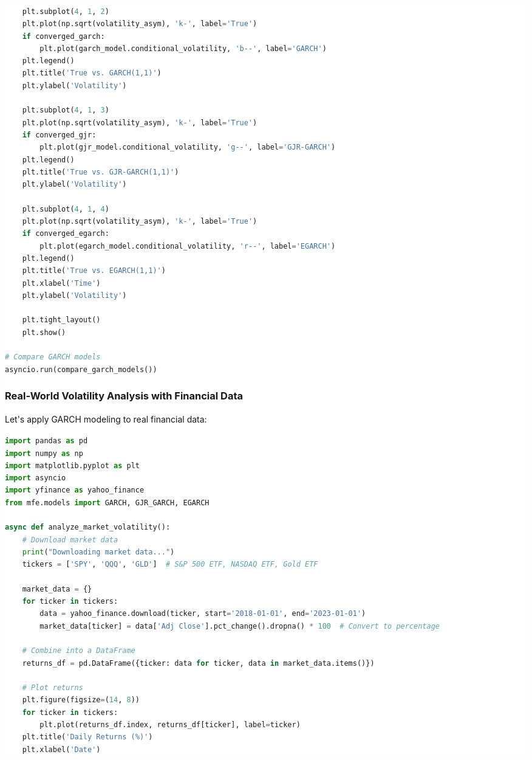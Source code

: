 ```python
    plt.subplot(4, 1, 2)
    plt.plot(np.sqrt(volatility_asym), 'k-', label='True')
    if converged_garch:
        plt.plot(garch_model.conditional_volatility, 'b--', label='GARCH')
    plt.legend()
    plt.title('True vs. GARCH(1,1)')
    plt.ylabel('Volatility')
    
    plt.subplot(4, 1, 3)
    plt.plot(np.sqrt(volatility_asym), 'k-', label='True')
    if converged_gjr:
        plt.plot(gjr_model.conditional_volatility, 'g--', label='GJR-GARCH')
    plt.legend()
    plt.title('True vs. GJR-GARCH(1,1)')
    plt.ylabel('Volatility')
    
    plt.subplot(4, 1, 4)
    plt.plot(np.sqrt(volatility_asym), 'k-', label='True')
    if converged_egarch:
        plt.plot(egarch_model.conditional_volatility, 'r--', label='EGARCH')
    plt.legend()
    plt.title('True vs. EGARCH(1,1)')
    plt.xlabel('Time')
    plt.ylabel('Volatility')
    
    plt.tight_layout()
    plt.show()

# Compare GARCH models
asyncio.run(compare_garch_models())
```

### Real-World Volatility Analysis with Financial Data

Let's apply GARCH modeling to real financial data:

```python
import pandas as pd
import numpy as np
import matplotlib.pyplot as plt
import asyncio
import yfinance as yahoo_finance
from mfe.models import GARCH, GJR_GARCH, EGARCH

async def analyze_market_volatility():
    # Download market data
    print("Downloading market data...")
    tickers = ['SPY', 'QQQ', 'GLD']  # S&P 500 ETF, NASDAQ ETF, Gold ETF
    
    market_data = {}
    for ticker in tickers:
        data = yahoo_finance.download(ticker, start='2018-01-01', end='2023-01-01')
        market_data[ticker] = data['Adj Close'].pct_change().dropna() * 100  # Convert to percentage
    
    # Combine into a DataFrame
    returns_df = pd.DataFrame({ticker: data for ticker, data in market_data.items()})
    
    # Plot returns
    plt.figure(figsize=(14, 8))
    for ticker in tickers:
        plt.plot(returns_df.index, returns_df[ticker], label=ticker)
    plt.title('Daily Returns (%)')
    plt.xlabel('Date')
```